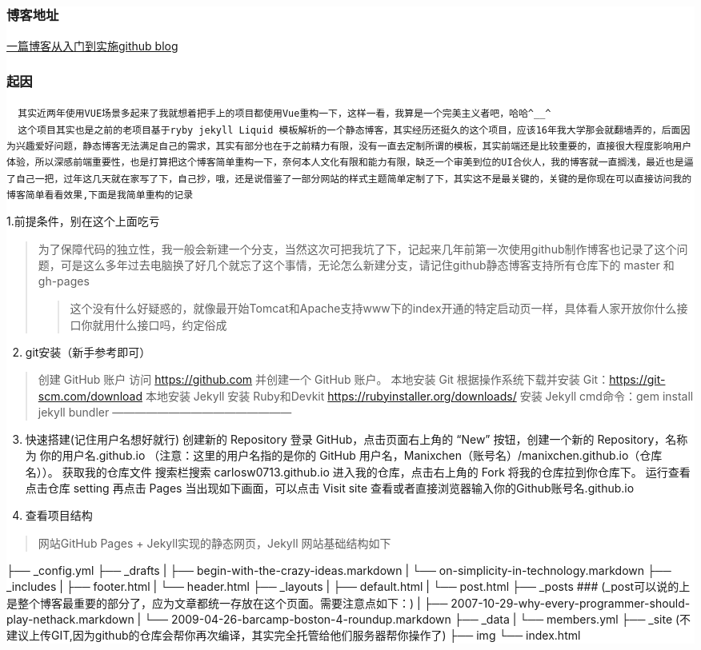 ### 博客地址
[一篇博客从入门到实施github blog](http://manixchen.github.io/)



### 起因
``` 
  其实近两年使用VUE场景多起来了我就想着把手上的项目都使用Vue重构一下，这样一看，我算是一个完美主义者吧，哈哈^__^
  这个项目其实也是之前的老项目基于ryby jekyll Liquid 模板解析的一个静态博客，其实经历还挺久的这个项目，应该16年我大学那会就翻墙弄的，后面因为兴趣爱好问题，静态博客无法满足自己的需求，其实有部分也在于之前精力有限，没有一直去定制所谓的模板，其实前端还是比较重要的，直接很大程度影响用户体验，所以深感前端重要性，也是打算把这个博客简单重构一下，奈何本人文化有限和能力有限，缺乏一个审美到位的UI合伙人，我的博客就一直搁浅，最近也是逼了自己一把，过年这几天就在家写了下，自己抄，哦，还是说借鉴了一部分网站的样式主题简单定制了下，其实这不是最关键的，关键的是你现在可以直接访问我的博客简单看看效果,下面是我简单重构的记录
```

1.前提条件，别在这个上面吃亏
> 为了保障代码的独立性，我一般会新建一个分支，当然这次可把我坑了下，记起来几年前第一次使用github制作博客也记录了这个问题，可是这么多年过去电脑换了好几个就忘了这个事情，无论怎么新建分支，请记住github静态博客支持所有仓库下的 master 和 gh-pages
>> 这个没有什么好疑惑的，就像最开始Tomcat和Apache支持www下的index开通的特定启动页一样，具体看人家开放你什么接口你就用什么接口吗，约定俗成


2. git安装（新手参考即可）
> 创建 GitHub 账户
访问 https://github.com 并创建一个 GitHub 账户。
本地安装 Git
根据操作系统下载并安装 Git：https://git-scm.com/download
本地安装 Jekyll
安装 Ruby和Devkit https://rubyinstaller.org/downloads/
安装 Jekyll cmd命令：gem install jekyll bundler
————————————————
 
3. 快速搭建(记住用户名想好就行)
创建新的 Repository
登录 GitHub，点击页面右上角的 “New” 按钮，创建一个新的 Repository，名称为 你的用户名.github.io （注意：这里的用户名指的是你的 GitHub 用户名，Manixchen（账号名）/manixchen.github.io（仓库名））。
获取我的仓库文件
搜索栏搜索 carlosw0713.github.io 进入我的仓库，点击右上角的 Fork 将我的仓库拉到你仓库下。
运行查看
点击仓库 setting 再点击 Pages 当出现如下画面，可以点击 Visit site 查看或者直接浏览器输入你的Github账号名.github.io 

4. 查看项目结构
> 网站GitHub Pages + Jekyll实现的静态网页，Jekyll 网站基础结构如下

├── _config.yml
├── _drafts
|   ├── begin-with-the-crazy-ideas.markdown
|   └── on-simplicity-in-technology.markdown
├── _includes
|   ├── footer.html
|   └── header.html
├── _layouts
|   ├── default.html
|   └── post.html
├── _posts   ### (_post可以说的上是整个博客最重要的部分了，应为文章都统一存放在这个页面。需要注意点如下：)
|   ├── 2007-10-29-why-every-programmer-should-play-nethack.markdown
|   └── 2009-04-26-barcamp-boston-4-roundup.markdown
├── _data
|   └── members.yml
├── _site (不建议上传GIT,因为github的仓库会帮你再次编译，其实完全托管给他们服务器帮你操作了)
├── img
└── index.html
